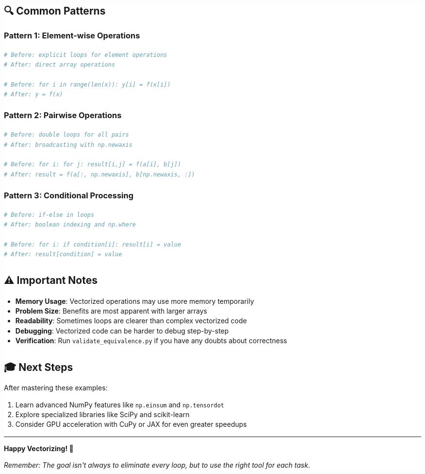 ## 🔍 Common Patterns

### Pattern 1: Element-wise Operations
```python
# Before: explicit loops for element operations
# After: direct array operations

# Before: for i in range(len(x)): y[i] = f(x[i])
# After: y = f(x)
```

### Pattern 2: Pairwise Operations
```python
# Before: double loops for all pairs
# After: broadcasting with np.newaxis

# Before: for i: for j: result[i,j] = f(a[i], b[j])
# After: result = f(a[:, np.newaxis], b[np.newaxis, :])
```

### Pattern 3: Conditional Processing
```python
# Before: if-else in loops
# After: boolean indexing and np.where

# Before: for i: if condition[i]: result[i] = value
# After: result[condition] = value
```

## ⚠️ Important Notes

- **Memory Usage**: Vectorized operations may use more memory temporarily
- **Problem Size**: Benefits are most apparent with larger arrays
- **Readability**: Sometimes loops are clearer than complex vectorized code
- **Debugging**: Vectorized code can be harder to debug step-by-step
- **Verification**: Run `validate_equivalence.py` if you have any doubts about correctness

## 🎓 Next Steps

After mastering these examples:
1. Learn advanced NumPy features like `np.einsum` and `np.tensordot`
2. Explore specialized libraries like SciPy and scikit-learn
3. Consider GPU acceleration with CuPy or JAX for even greater speedups

---

**Happy Vectorizing! 🚀**

*Remember: The goal isn't always to eliminate every loop, but to use the right tool for each task.* 